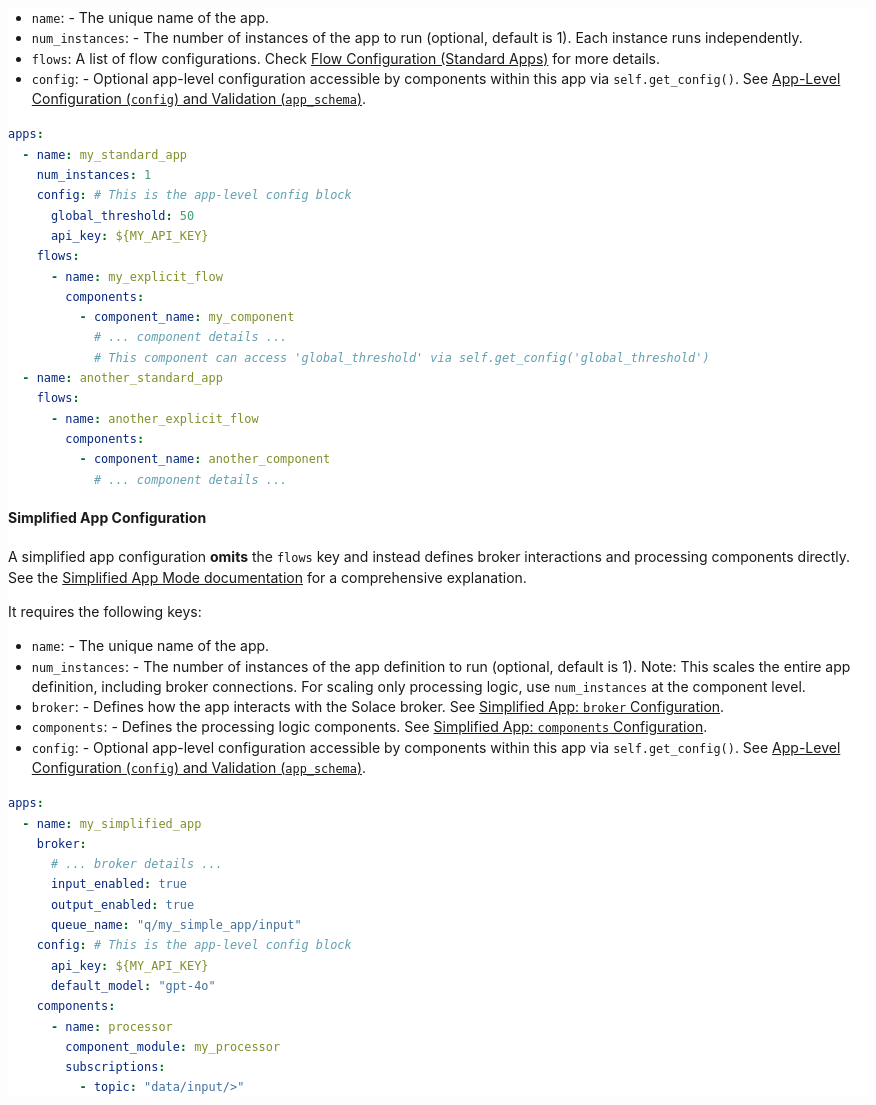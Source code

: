- `name`: <string> - The unique name of the app.
- `num_instances`: <int> - The number of instances of the app to run (optional, default is 1). Each instance runs independently.
- `flows`: A list of flow configurations. Check [Flow Configuration (Standard Apps)](#flow-configuration-standard-apps) for more details.
- `config`: <dictionary> - Optional app-level configuration accessible by components within this app via `self.get_config()`. See [App-Level Configuration (`config`) and Validation (`app_schema`)](#app-level-configuration-config-and-validation-app_schema).

```yaml
apps:
  - name: my_standard_app
    num_instances: 1
    config: # This is the app-level config block
      global_threshold: 50
      api_key: ${MY_API_KEY}
    flows:
      - name: my_explicit_flow
        components:
          - component_name: my_component
            # ... component details ...
            # This component can access 'global_threshold' via self.get_config('global_threshold')
  - name: another_standard_app
    flows:
      - name: another_explicit_flow
        components:
          - component_name: another_component
            # ... component details ...
```

#### Simplified App Configuration

A simplified app configuration **omits** the `flows` key and instead defines broker interactions and processing components directly. See the [Simplified App Mode documentation](simplified-apps.md) for a comprehensive explanation.

It requires the following keys:

- `name`: <string> - The unique name of the app.
- `num_instances`: <int> - The number of instances of the app definition to run (optional, default is 1). Note: This scales the entire app definition, including broker connections. For scaling only processing logic, use `num_instances` at the component level.
- `broker`: <dictionary> - Defines how the app interacts with the Solace broker. See [Simplified App: `broker` Configuration](#simplified-app-broker-configuration).
- `components`: <list> - Defines the processing logic components. See [Simplified App: `components` Configuration](#simplified-app-components-configuration).
- `config`: <dictionary> - Optional app-level configuration accessible by components within this app via `self.get_config()`. See [App-Level Configuration (`config`) and Validation (`app_schema`)](#app-level-configuration-config-and-validation-app_schema).

```yaml
apps:
  - name: my_simplified_app
    broker:
      # ... broker details ...
      input_enabled: true
      output_enabled: true
      queue_name: "q/my_simple_app/input"
    config: # This is the app-level config block
      api_key: ${MY_API_KEY}
      default_model: "gpt-4o"
    components:
      - name: processor
        component_module: my_processor
        subscriptions:
          - topic: "data/input/>"
```